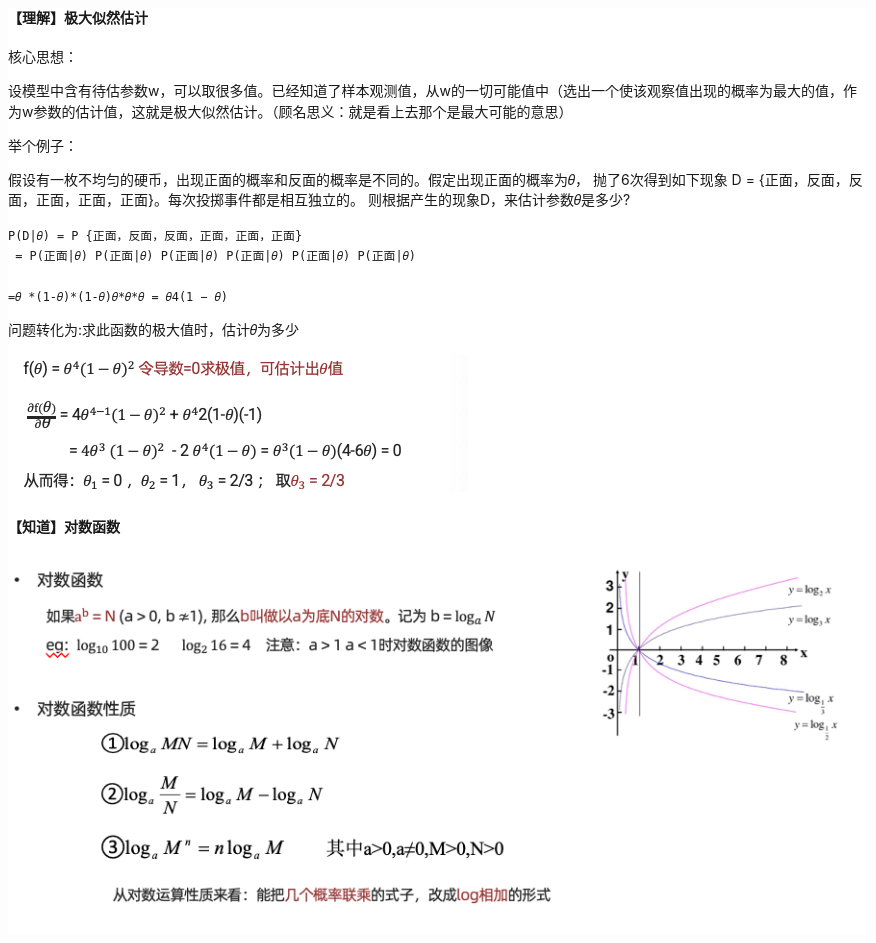 



#### 【理解】极大似然估计

核心思想：

设模型中含有待估参数w，可以取很多值。已经知道了样本观测值，从w的一切可能值中（选出一个使该观察值出现的概率为最大的值，作为w参数的估计值，这就是极大似然估计。（顾名思义：就是看上去那个是最大可能的意思）

举个例子：

假设有一枚不均匀的硬币，出现正面的概率和反面的概率是不同的。假定出现正面的概率为𝜃， 抛了6次得到如下现象 D = {正面，反面，反面，正面，正面，正面}。每次投掷事件都是相互独立的。 则根据产生的现象D，来估计参数𝜃是多少?

```
P(D|𝜃) = P {正面，反面，反面，正面，正面，正面}
 = P(正面|𝜃) P(正面|𝜃) P(正面|𝜃) P(正面|𝜃) P(正面|𝜃) P(正面|𝜃)

=𝜃 *(1-𝜃)*(1-𝜃)𝜃*𝜃*𝜃 = 𝜃4(1 − 𝜃)
```

问题转化为:求此函数的极大值时，估计𝜃为多少

![image-20230904145453737](images/image-20230904145453737.png)



#### 【知道】对数函数



![image-20230904145530932](images/image-20230904145530932.png)
